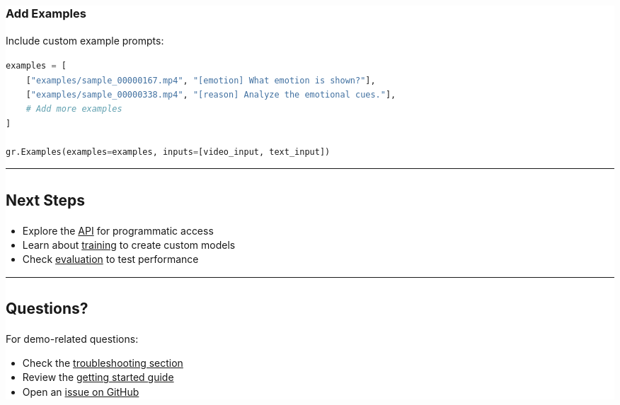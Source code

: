 ### Add Examples

Include custom example prompts:

```python
examples = [
    ["examples/sample_00000167.mp4", "[emotion] What emotion is shown?"],
    ["examples/sample_00000338.mp4", "[reason] Analyze the emotional cues."],
    # Add more examples
]

gr.Examples(examples=examples, inputs=[video_input, text_input])
```

---

## Next Steps

- Explore the [API](../api/) for programmatic access
- Learn about [training](../training/) to create custom models
- Check [evaluation](../evaluation/) to test performance

---

## Questions?

For demo-related questions:
- Check the [troubleshooting section](#troubleshooting)
- Review the [getting started guide](../getting-started/)
- Open an [issue on GitHub](https://github.com/ZebangCheng/Emotion-LLaMA/issues)

